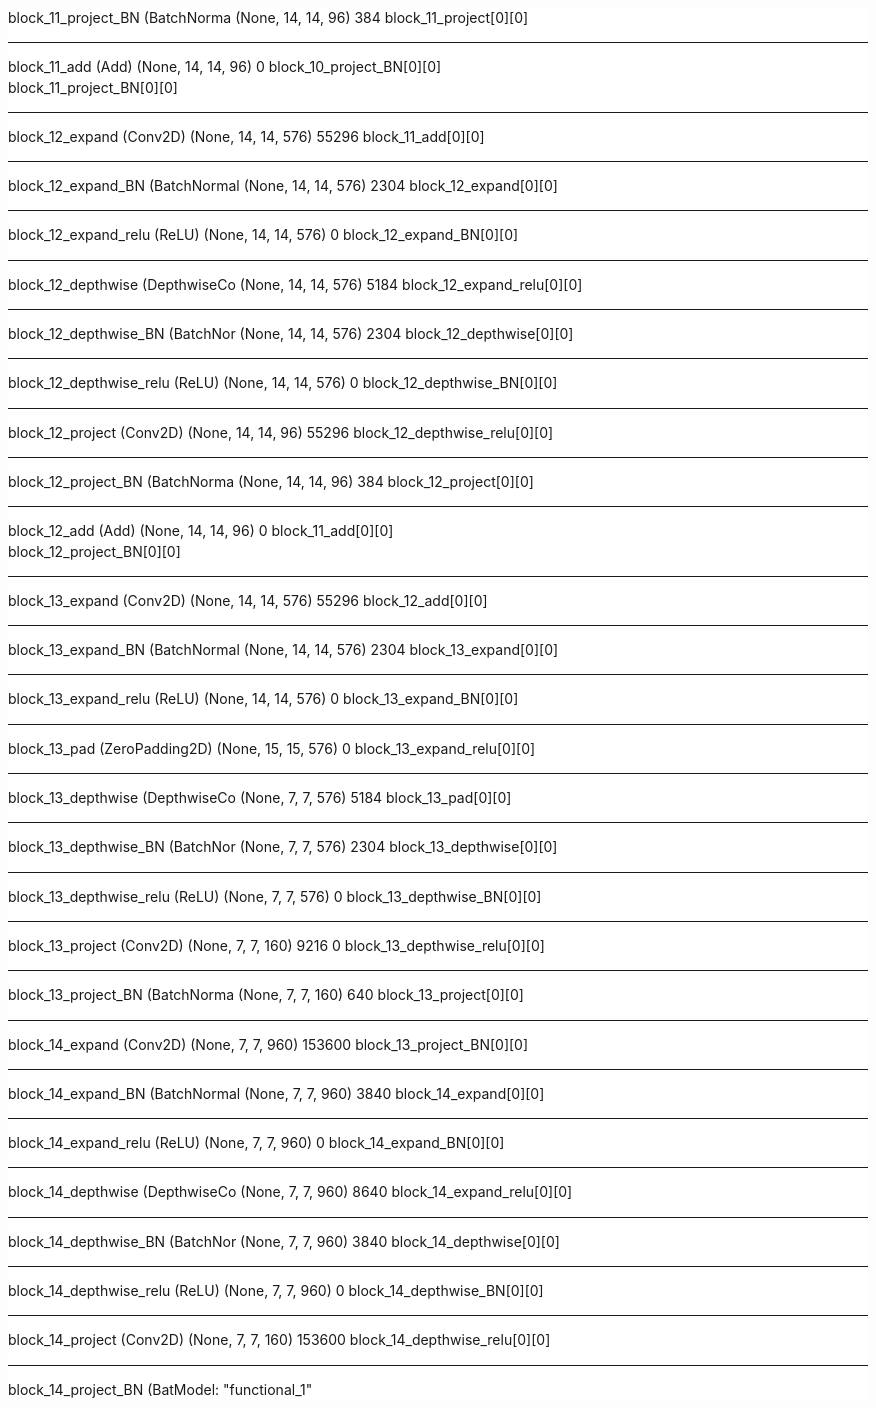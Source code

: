 block_11_project_BN (BatchNorma (None, 14, 14, 96)   384         block_11_project[0][0]           
__________________________________________________________________________________________________
block_11_add (Add)              (None, 14, 14, 96)   0           block_10_project_BN[0][0]        
                                                                 block_11_project_BN[0][0]        
__________________________________________________________________________________________________
block_12_expand (Conv2D)        (None, 14, 14, 576)  55296       block_11_add[0][0]               
__________________________________________________________________________________________________
block_12_expand_BN (BatchNormal (None, 14, 14, 576)  2304        block_12_expand[0][0]            
__________________________________________________________________________________________________
block_12_expand_relu (ReLU)     (None, 14, 14, 576)  0           block_12_expand_BN[0][0]         
__________________________________________________________________________________________________
block_12_depthwise (DepthwiseCo (None, 14, 14, 576)  5184        block_12_expand_relu[0][0]       
__________________________________________________________________________________________________
block_12_depthwise_BN (BatchNor (None, 14, 14, 576)  2304        block_12_depthwise[0][0]         
__________________________________________________________________________________________________
block_12_depthwise_relu (ReLU)  (None, 14, 14, 576)  0           block_12_depthwise_BN[0][0]      
__________________________________________________________________________________________________
block_12_project (Conv2D)       (None, 14, 14, 96)   55296       block_12_depthwise_relu[0][0]    
__________________________________________________________________________________________________
block_12_project_BN (BatchNorma (None, 14, 14, 96)   384         block_12_project[0][0]           
__________________________________________________________________________________________________
block_12_add (Add)              (None, 14, 14, 96)   0           block_11_add[0][0]               
                                                                 block_12_project_BN[0][0]        
__________________________________________________________________________________________________
block_13_expand (Conv2D)        (None, 14, 14, 576)  55296       block_12_add[0][0]               
__________________________________________________________________________________________________
block_13_expand_BN (BatchNormal (None, 14, 14, 576)  2304        block_13_expand[0][0]            
__________________________________________________________________________________________________
block_13_expand_relu (ReLU)     (None, 14, 14, 576)  0           block_13_expand_BN[0][0]         
__________________________________________________________________________________________________
block_13_pad (ZeroPadding2D)    (None, 15, 15, 576)  0           block_13_expand_relu[0][0]       
__________________________________________________________________________________________________
block_13_depthwise (DepthwiseCo (None, 7, 7, 576)    5184        block_13_pad[0][0]               
__________________________________________________________________________________________________
block_13_depthwise_BN (BatchNor (None, 7, 7, 576)    2304        block_13_depthwise[0][0]         
__________________________________________________________________________________________________
block_13_depthwise_relu (ReLU)  (None, 7, 7, 576)    0           block_13_depthwise_BN[0][0]      
__________________________________________________________________________________________________
block_13_project (Conv2D)       (None, 7, 7, 160)    9216      0       block_13_depthwise_relu[0][0]    
__________________________________________________________________________________________________
block_13_project_BN (BatchNorma (None, 7, 7, 160)    640         block_13_project[0][0]           
__________________________________________________________________________________________________
block_14_expand (Conv2D)        (None, 7, 7, 960)    153600      block_13_project_BN[0][0]        
__________________________________________________________________________________________________
block_14_expand_BN (BatchNormal (None, 7, 7, 960)    3840        block_14_expand[0][0]            
__________________________________________________________________________________________________
block_14_expand_relu (ReLU)     (None, 7, 7, 960)    0           block_14_expand_BN[0][0]         
__________________________________________________________________________________________________
block_14_depthwise (DepthwiseCo (None, 7, 7, 960)    8640        block_14_expand_relu[0][0]       
__________________________________________________________________________________________________
block_14_depthwise_BN (BatchNor (None, 7, 7, 960)    3840        block_14_depthwise[0][0]         
__________________________________________________________________________________________________
block_14_depthwise_relu (ReLU)  (None, 7, 7, 960)    0           block_14_depthwise_BN[0][0]      
__________________________________________________________________________________________________
block_14_project (Conv2D)       (None, 7, 7, 160)    153600      block_14_depthwise_relu[0][0]    
__________________________________________________________________________________________________
block_14_project_BN (BatModel: "functional_1"